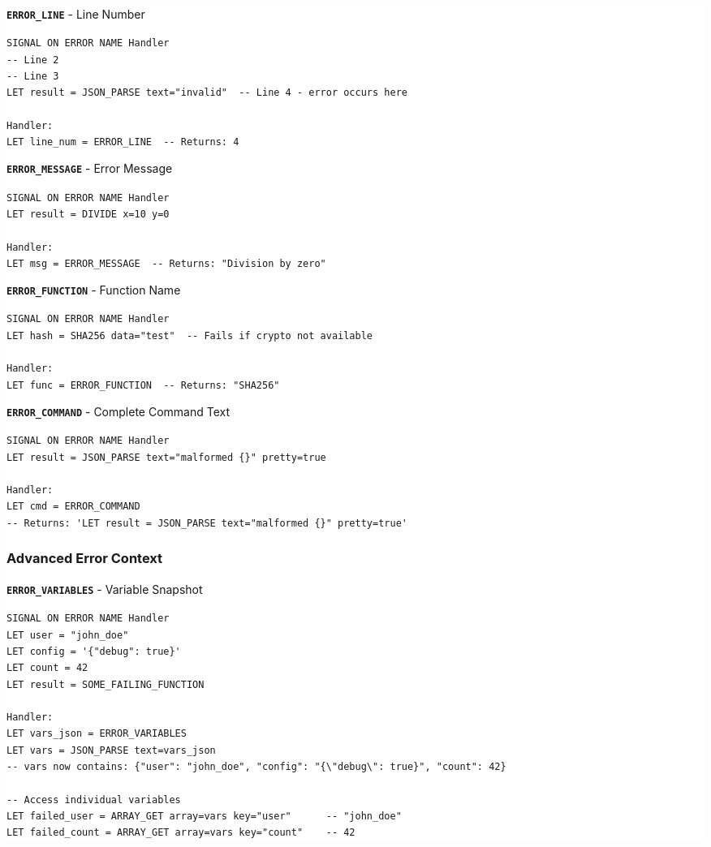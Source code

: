 **`ERROR_LINE`** - Line Number
```rexx
SIGNAL ON ERROR NAME Handler
-- Line 2
-- Line 3  
LET result = JSON_PARSE text="invalid"  -- Line 4 - error occurs here

Handler:
LET line_num = ERROR_LINE  -- Returns: 4
```

**`ERROR_MESSAGE`** - Error Message
```rexx
SIGNAL ON ERROR NAME Handler
LET result = DIVIDE x=10 y=0

Handler:
LET msg = ERROR_MESSAGE  -- Returns: "Division by zero"
```

**`ERROR_FUNCTION`** - Function Name
```rexx
SIGNAL ON ERROR NAME Handler
LET hash = SHA256 data="test"  -- Fails if crypto not available

Handler:
LET func = ERROR_FUNCTION  -- Returns: "SHA256"
```

**`ERROR_COMMAND`** - Complete Command Text
```rexx
SIGNAL ON ERROR NAME Handler
LET result = JSON_PARSE text="malformed {}" pretty=true

Handler:
LET cmd = ERROR_COMMAND  
-- Returns: 'LET result = JSON_PARSE text="malformed {}" pretty=true'
```

### Advanced Error Context

**`ERROR_VARIABLES`** - Variable Snapshot
```rexx
SIGNAL ON ERROR NAME Handler
LET user = "john_doe"
LET config = '{"debug": true}'
LET count = 42
LET result = SOME_FAILING_FUNCTION

Handler:
LET vars_json = ERROR_VARIABLES
LET vars = JSON_PARSE text=vars_json
-- vars now contains: {"user": "john_doe", "config": "{\"debug\": true}", "count": 42}

-- Access individual variables
LET failed_user = ARRAY_GET array=vars key="user"      -- "john_doe"
LET failed_count = ARRAY_GET array=vars key="count"    -- 42
```

